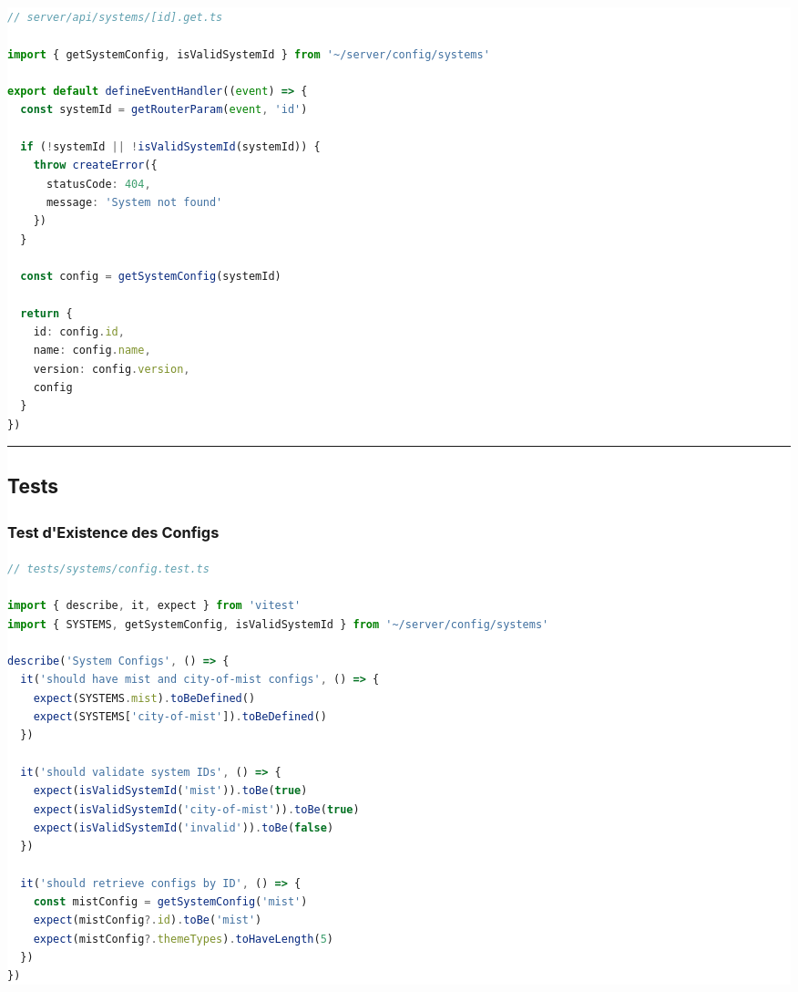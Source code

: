 ```typescript
// server/api/systems/[id].get.ts

import { getSystemConfig, isValidSystemId } from '~/server/config/systems'

export default defineEventHandler((event) => {
  const systemId = getRouterParam(event, 'id')

  if (!systemId || !isValidSystemId(systemId)) {
    throw createError({
      statusCode: 404,
      message: 'System not found'
    })
  }

  const config = getSystemConfig(systemId)

  return {
    id: config.id,
    name: config.name,
    version: config.version,
    config
  }
})
```

---

## Tests

### Test d'Existence des Configs

```typescript
// tests/systems/config.test.ts

import { describe, it, expect } from 'vitest'
import { SYSTEMS, getSystemConfig, isValidSystemId } from '~/server/config/systems'

describe('System Configs', () => {
  it('should have mist and city-of-mist configs', () => {
    expect(SYSTEMS.mist).toBeDefined()
    expect(SYSTEMS['city-of-mist']).toBeDefined()
  })

  it('should validate system IDs', () => {
    expect(isValidSystemId('mist')).toBe(true)
    expect(isValidSystemId('city-of-mist')).toBe(true)
    expect(isValidSystemId('invalid')).toBe(false)
  })

  it('should retrieve configs by ID', () => {
    const mistConfig = getSystemConfig('mist')
    expect(mistConfig?.id).toBe('mist')
    expect(mistConfig?.themeTypes).toHaveLength(5)
  })
})
```
